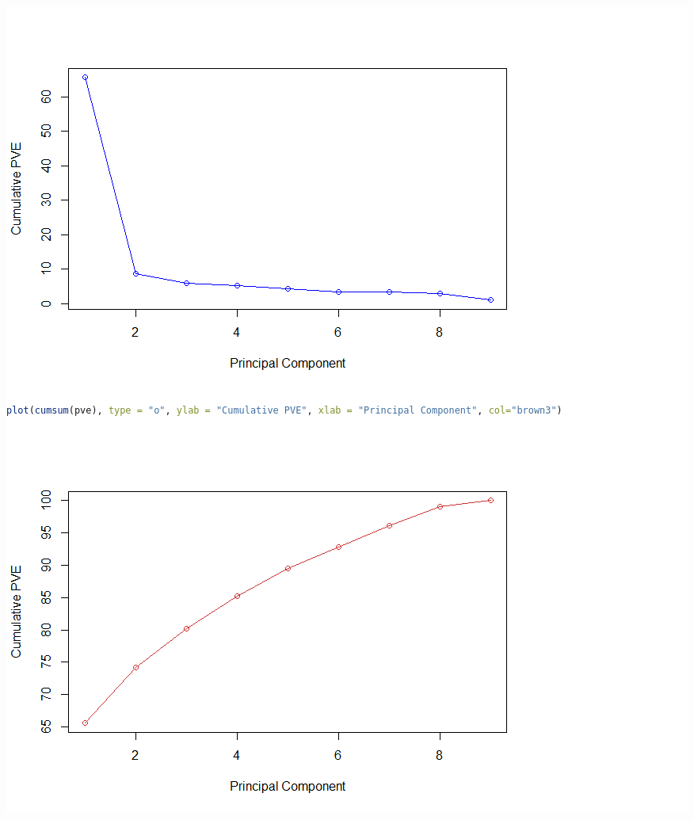 ![](N741Hmwk8_files/figure-markdown_github/unnamed-chunk-4-1.png)

``` r
plot(cumsum(pve), type = "o", ylab = "Cumulative PVE", xlab = "Principal Component", col="brown3")
```

![](N741Hmwk8_files/figure-markdown_github/unnamed-chunk-4-2.png)
